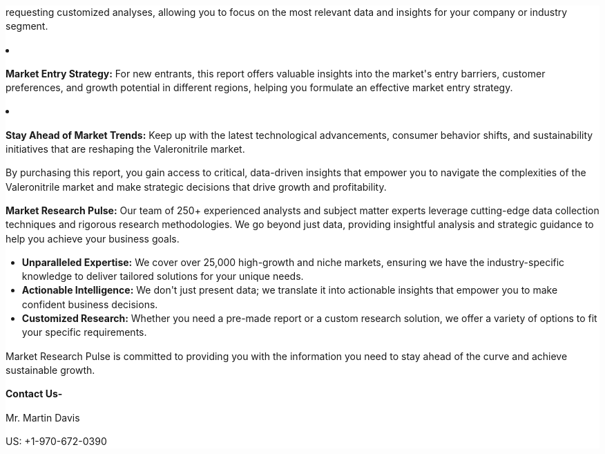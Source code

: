 requesting customized analyses, allowing you to focus on the most relevant data and insights for your company or industry segment.</p></li><li><p><strong>Market Entry Strategy:</strong> For new entrants, this report offers valuable insights into the market's entry barriers, customer preferences, and growth potential in different regions, helping you formulate an effective market entry strategy.</p></li><li><p><strong>Stay Ahead of Market Trends:</strong> Keep up with the latest technological advancements, consumer behavior shifts, and sustainability initiatives that are reshaping the Valeronitrile market.</p></li></ol><p>By purchasing this report, you gain access to critical, data-driven insights that empower you to navigate the complexities of the Valeronitrile market and make strategic decisions that drive growth and profitability.</p><p><strong>Market Research Pulse:</strong>&nbsp;Our team of 250+ experienced analysts and subject matter experts leverage cutting-edge data collection techniques and rigorous research methodologies. We go beyond just data, providing insightful analysis and strategic guidance to help you achieve your business goals.</p><ul><li><strong>Unparalleled Expertise:</strong>&nbsp;We cover over 25,000 high-growth and niche markets, ensuring we have the industry-specific knowledge to deliver tailored solutions for your unique needs.</li><li><strong>Actionable Intelligence:</strong>&nbsp;We don't just present data; we translate it into actionable insights that empower you to make confident business decisions.</li><li><strong>Customized Research:</strong>&nbsp;Whether you need a pre-made report or a custom research solution, we offer a variety of options to fit your specific requirements.</li></ul><p>Market Research Pulse is committed to providing you with the information you need to stay ahead of the curve and achieve sustainable growth.</p><p><strong>Contact Us-</strong></p><p>Mr. Martin Davis</p><p>US: +1-970-672-0390</p>
